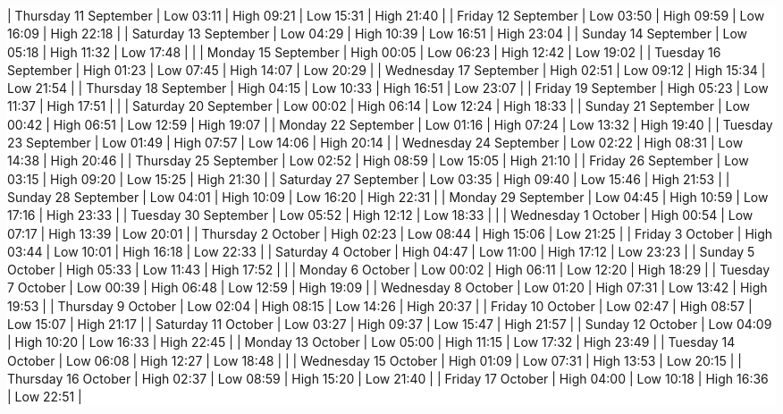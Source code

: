 | Thursday 11 September | Low 03:11 | High 09:21 | Low 15:31 | High 21:40 | 
| Friday 12 September | Low 03:50 | High 09:59 | Low 16:09 | High 22:18 | 
| Saturday 13 September | Low 04:29 | High 10:39 | Low 16:51 | High 23:04 | 
| Sunday 14 September | Low 05:18 | High 11:32 | Low 17:48 |  | 
| Monday 15 September | High 00:05 | Low 06:23 | High 12:42 | Low 19:02 | 
| Tuesday 16 September | High 01:23 | Low 07:45 | High 14:07 | Low 20:29 | 
| Wednesday 17 September | High 02:51 | Low 09:12 | High 15:34 | Low 21:54 | 
| Thursday 18 September | High 04:15 | Low 10:33 | High 16:51 | Low 23:07 | 
| Friday 19 September | High 05:23 | Low 11:37 | High 17:51 |  | 
| Saturday 20 September | Low 00:02 | High 06:14 | Low 12:24 | High 18:33 | 
| Sunday 21 September | Low 00:42 | High 06:51 | Low 12:59 | High 19:07 | 
| Monday 22 September | Low 01:16 | High 07:24 | Low 13:32 | High 19:40 | 
| Tuesday 23 September | Low 01:49 | High 07:57 | Low 14:06 | High 20:14 | 
| Wednesday 24 September | Low 02:22 | High 08:31 | Low 14:38 | High 20:46 | 
| Thursday 25 September | Low 02:52 | High 08:59 | Low 15:05 | High 21:10 | 
| Friday 26 September | Low 03:15 | High 09:20 | Low 15:25 | High 21:30 | 
| Saturday 27 September | Low 03:35 | High 09:40 | Low 15:46 | High 21:53 | 
| Sunday 28 September | Low 04:01 | High 10:09 | Low 16:20 | High 22:31 | 
| Monday 29 September | Low 04:45 | High 10:59 | Low 17:16 | High 23:33 | 
| Tuesday 30 September | Low 05:52 | High 12:12 | Low 18:33 |  | 
| Wednesday 1 October | High 00:54 | Low 07:17 | High 13:39 | Low 20:01 | 
| Thursday 2 October | High 02:23 | Low 08:44 | High 15:06 | Low 21:25 | 
| Friday 3 October | High 03:44 | Low 10:01 | High 16:18 | Low 22:33 | 
| Saturday 4 October | High 04:47 | Low 11:00 | High 17:12 | Low 23:23 | 
| Sunday 5 October | High 05:33 | Low 11:43 | High 17:52 |  | 
| Monday 6 October | Low 00:02 | High 06:11 | Low 12:20 | High 18:29 | 
| Tuesday 7 October | Low 00:39 | High 06:48 | Low 12:59 | High 19:09 | 
| Wednesday 8 October | Low 01:20 | High 07:31 | Low 13:42 | High 19:53 | 
| Thursday 9 October | Low 02:04 | High 08:15 | Low 14:26 | High 20:37 | 
| Friday 10 October | Low 02:47 | High 08:57 | Low 15:07 | High 21:17 | 
| Saturday 11 October | Low 03:27 | High 09:37 | Low 15:47 | High 21:57 | 
| Sunday 12 October | Low 04:09 | High 10:20 | Low 16:33 | High 22:45 | 
| Monday 13 October | Low 05:00 | High 11:15 | Low 17:32 | High 23:49 | 
| Tuesday 14 October | Low 06:08 | High 12:27 | Low 18:48 |  | 
| Wednesday 15 October | High 01:09 | Low 07:31 | High 13:53 | Low 20:15 | 
| Thursday 16 October | High 02:37 | Low 08:59 | High 15:20 | Low 21:40 | 
| Friday 17 October | High 04:00 | Low 10:18 | High 16:36 | Low 22:51 | 